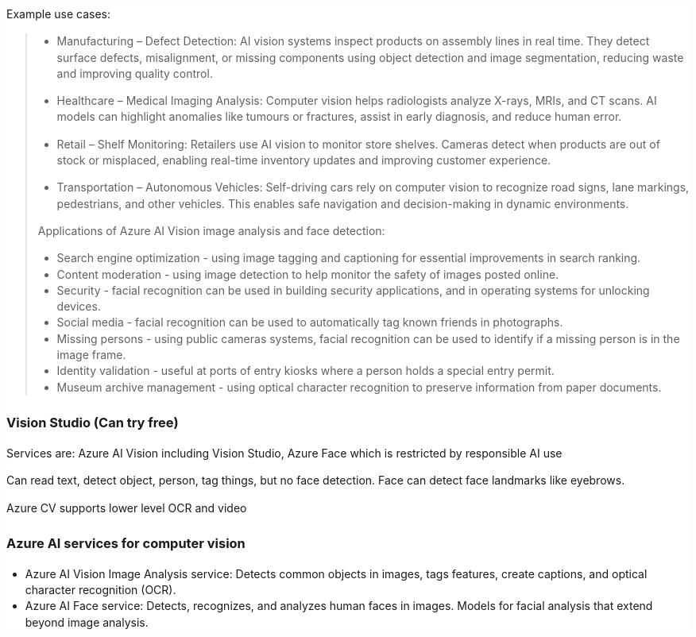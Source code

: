 Example use cases:

> - Manufacturing – Defect Detection: AI vision systems inspect products
>   on assembly lines in real time. They detect surface defects,
>   misalignment, or missing components using object detection and image
>   segmentation, reducing waste and improving quality control.
>
> - Healthcare – Medical Imaging Analysis: Computer vision helps
>   radiologists analyze X-rays, MRIs, and CT scans. AI models can
>   highlight anomalies like tumours or fractures, assist in early
>   diagnosis, and reduce human error.
>
> - Retail – Shelf Monitoring: Retailers use AI vision to monitor store
>   shelves. Cameras detect when products are out of stock or misplaced,
>   enabling real-time inventory updates and improving customer
>   experience.
>
> - Transportation – Autonomous Vehicles: Self-driving cars rely on
>   computer vision to recognize road signs, lane markings, pedestrians,
>   and other vehicles. This enables safe navigation and decision-making
>   in dynamic environments.
>
> Applications of Azure AI Vision image analysis and face detection:
>
> - Search engine optimization - using image tagging and captioning for
>   essential improvements in search ranking.
> - Content moderation - using image detection to help monitor the
>   safety of images posted online.
> - Security - facial recognition can be used in building security
>   applications, and in operating systems for unlocking devices.
> - Social media - facial recognition can be used to automatically tag
>   known friends in photographs.
> - Missing persons - using public cameras systems, facial recognition
>   can be used to identify if a missing person is in the image frame.
> - Identity validation - useful at ports of entry kiosks where a person
>   holds a special entry permit.
> - Museum archive management - using optical character recognition to
>   preserve information from paper documents.

### Vision Studio (Can try free)

Services are: Azure AI Vision including Vision Studio, Azure Face which
is restricted by responsible AI use

Can read text, detect object, person, tag things, but no face detection.
Face can detect face landmarks like eyebrows.

Azure CV supports lower level OCR and video

### Azure AI services for computer vision

- Azure AI Vision Image Analysis service: Detects common objects in
  images, tags features, create captions, and optical character
  recognition (OCR).
- Azure AI Face service: Detects, recognizes, and analyzes human faces
  in images. Models for facial analysis that extend beyond image
  analysis.
